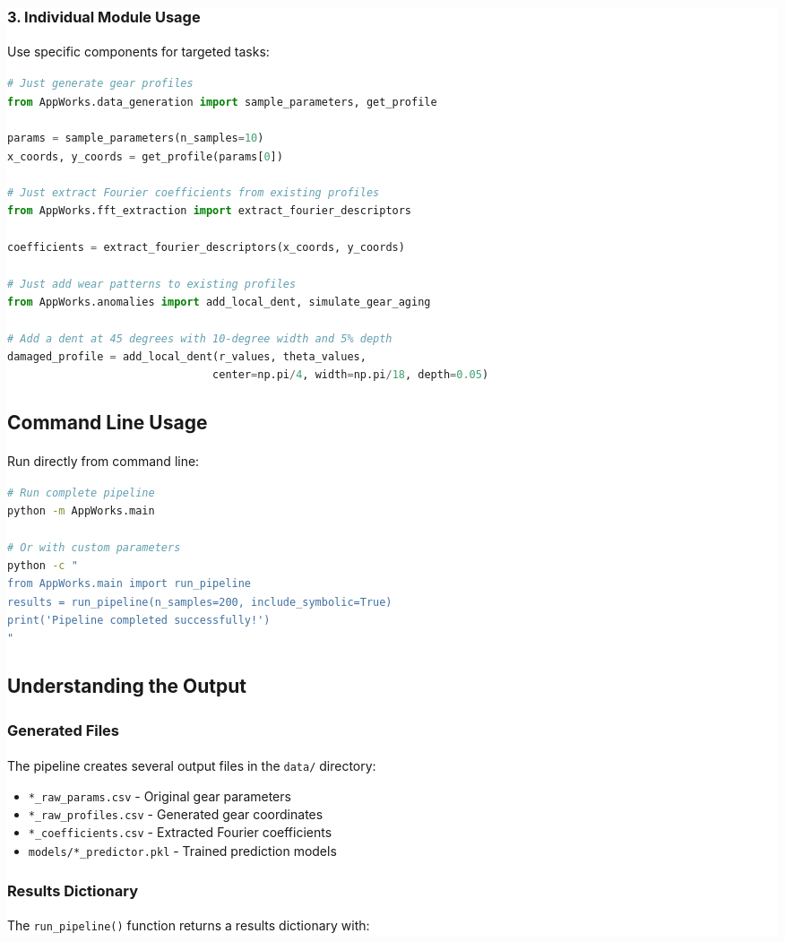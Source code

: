 ### 3. Individual Module Usage
Use specific components for targeted tasks:

```python
# Just generate gear profiles
from AppWorks.data_generation import sample_parameters, get_profile

params = sample_parameters(n_samples=10)
x_coords, y_coords = get_profile(params[0])

# Just extract Fourier coefficients from existing profiles
from AppWorks.fft_extraction import extract_fourier_descriptors

coefficients = extract_fourier_descriptors(x_coords, y_coords)

# Just add wear patterns to existing profiles
from AppWorks.anomalies import add_local_dent, simulate_gear_aging

# Add a dent at 45 degrees with 10-degree width and 5% depth
damaged_profile = add_local_dent(r_values, theta_values, 
                                center=np.pi/4, width=np.pi/18, depth=0.05)
```

## Command Line Usage

Run directly from command line:

```bash
# Run complete pipeline
python -m AppWorks.main

# Or with custom parameters
python -c "
from AppWorks.main import run_pipeline
results = run_pipeline(n_samples=200, include_symbolic=True)
print('Pipeline completed successfully!')
"
```

## Understanding the Output

### Generated Files
The pipeline creates several output files in the `data/` directory:

- `*_raw_params.csv` - Original gear parameters
- `*_raw_profiles.csv` - Generated gear coordinates
- `*_coefficients.csv` - Extracted Fourier coefficients
- `models/*_predictor.pkl` - Trained prediction models

### Results Dictionary
The `run_pipeline()` function returns a results dictionary with:
